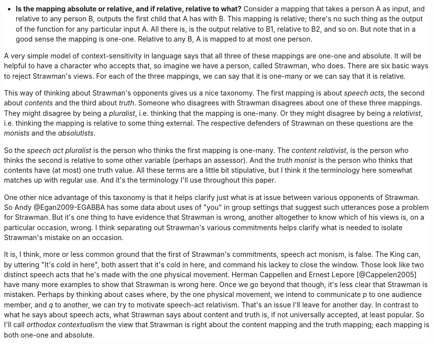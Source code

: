 -   **Is the mapping absolute or relative, and if relative, relative to
    what?** Consider a mapping that takes a person A as input, and
    relative to any person B, outputs the first child that A has with B.
    This mapping is relative; there's no such thing as the output of the
    function for any particular input A. All there is, is the output
    relative to B1, relative to B2, and so on. But note that in a good
    sense the mapping is one-one. Relative to any B, A is mapped to at
    most one person.

A very simple model of context-sensitivity in language says that all
three of these mappings are one-one and absolute. It will be helpful to
have a character who accepts that, so imagine we have a person, called
Strawman, who does. There are six basic ways to reject Strawman's views.
For each of the three mappings, we can say that it is one-many or we can
say that it is relative.

This way of thinking about Strawman's opponents gives us a nice
taxonomy. The first mapping is about *speech acts*, the second about
*contents* and the third about *truth*. Someone who disagrees with
Strawman disagrees about one of these three mappings. They might
disagree by being a *pluralist*, i.e. thinking that the mapping is
one-many. Or they might disagree by being a *relativist*, i.e. thinking
the mapping is relative to some thing external. The respective defenders
of Strawman on these questions are the *monists* and the *absolutists*.

So the *speech act pluralist* is the person who thinks the first mapping
is one-many. The *content relativist*, is the person who thinks the
second is relative to some other variable (perhaps an assessor). And the
*truth monist* is the person who thinks that contents have (at most) one
truth value. All these terms are a little bit stipulative, but I think
it the terminology here somewhat matches up with regular use. And it's
the terminology I'll use throughout this paper.

One other nice advantage of this taxonomy is that it helps clarify just
what is at issue between various opponents of Strawman. So Andy
@Egan2009-EGABBA has some data about uses of "you" in group settings
that suggest such utterances pose a problem for Strawman. But it's one
thing to have evidence that Strawman is wrong, another altogether to
know which of his views is, on a particular occasion, wrong. I think
separating out Strawman's various commitments helps clarify what is
needed to isolate Strawman's mistake on an occasion.

It is, I think, more or less common ground that the first of Strawman's
commitments, speech act monism, is false. The King can, by uttering
"It's cold in here", both assert that it's cold in here, and command his
lackey to close the window. Those look like two distinct speech acts
that he's made with the one physical movement. Herman Cappellen and
Ernest Lepore [@Cappelen2005] have many more examples to show that
Strawman is wrong here. Once we go beyond that though, it's less clear
that Strawman is mistaken. Perhaps by thinking about cases where, by the
one physical movement, we intend to communicate *p* to one audience
member, and *q* to another, we can try to motivate speech-act
relativism. That's an issue I'll leave for another day. In contrast to
what he says about speech acts, what Strawman says about content and
truth is, if not universally accepted, at least popular. So I'll call
*orthodox contextualism* the view that Strawman is right about the
content mapping and the truth mapping; each mapping is both one-one and
absolute.
